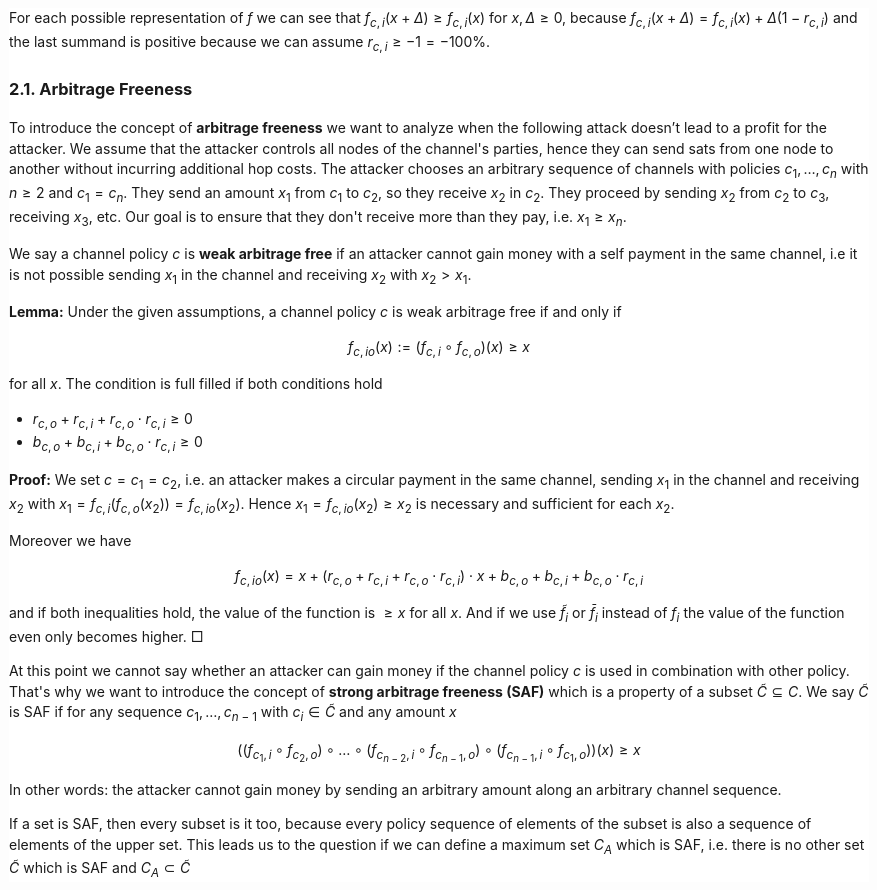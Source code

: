 For each possible representation of $f$ we can see that $f_{c,i}(x+\Delta) \ge 
f_{c,i}(x)$ for $x, \Delta\ge 0$, because $f_{c,i}(x+\Delta)=f_{c,i}(x)+\Delta(1
-r_{c,i})$ and the last summand is positive because we can assume $r_{c,i}\ge -1 = -100$%.


### 2.1. Arbitrage Freeness

To introduce the concept of **arbitrage freeness** we want to analyze when the 
following attack doesn’t lead to a profit for the attacker. We assume that the 
attacker controls all nodes of the channel's parties, hence they can send sats 
from one node to another without incurring additional hop costs. The attacker 
chooses an arbitrary sequence of channels with policies $c_1, \dots, c_n$ with 
$n\ge 2$ and $c_1=c_n$. They send an amount $x_1$ from $c_1$ to $c_2$, so they 
receive $x_2$ in $c_2$. They proceed by sending $x_2$ from $c_2$ to $c_3$, 
receiving $x_3$, etc. Our goal is to ensure that they don't receive more than 
they pay, i.e. $x_1\ge x_n$.

We say a channel policy $c$ is **weak arbitrage free** if an attacker cannot gain
money with a self payment in the same channel, i.e it is not possible sending 
$x_1$ in the channel and receiving $x_2$ with $x_2>x_1$.

**Lemma:** Under the given assumptions, a channel policy $c$ is weak arbitrage 
free if and only if

$$ f_{c,io}(x):=(f_{c,i}\circ f_{c,o})(x) \ge x $$

for all $x$. The condition is full filled if both conditions hold

- $r_{c,o} + r_{c,i}+r_{c,o}\cdot r_{c,i}\ge 0$
- $b_{c,o} + b_{c,i} + b_{c,o}\cdot r_{c,i}\ge 0$

**Proof:** We set $c=c_1=c_2$, i.e. an attacker makes a circular payment in the 
same channel, sending $x_1$ in the channel and receiving $x_2$ with 
$x_1=f_{c,i}(f_{c,o}(x_2))=f_{c,io}(x_2)$. Hence $x_1=f_{c,io}(x_2)\ge x_2$ is 
necessary and sufficient for each $x_2$.

Moreover we have

$$ f_{c,io}(x) = x + (r_{c,o}+r_{c,i}+r_{c,o}\cdot r_{c,i})\cdot x + b_{c,o} + 
b_{c,i} + b_{c,o}\cdot r_{c,i} $$

and if both inequalities hold, the value of the function is $\ge x$ for all $x$. 
And if we use $\tilde{f}_i$ or $\bar{f}_i$ instead of $f_i$ the value of the 
function even only becomes higher. $\Box$

At this point we cannot say whether an attacker can gain money if the channel 
policy $c$ is used in combination with other policy. That's why we want to 
introduce the concept of **strong arbitrage freeness (SAF)** which is a property
of a subset $\tilde{C}\subseteq C$. We say $\tilde{C}$ is SAF if for any 
sequence $c_1,\dots,c_{n-1}$ with $c_i\in\tilde{C}$ and any amount $x$

$$ ((f_{c_{1},i}\circ f_{c_2,o})\circ\dots\circ(f_{c_{n-2},i}\circ f_{c_{n-1},o})
\circ(f_{c_{n-1},i}\circ f_{c_{1},o}))(x)\ge x$$

In other words: the attacker cannot gain money by sending an arbitrary amount 
along an arbitrary channel sequence.

If a set is SAF, then every subset is it too, because every policy sequence of 
elements of the subset is also a sequence of elements of the upper set. This 
leads us to the question if we can define a maximum set $C_A$ which is SAF, i.e. 
there is no other set $\tilde{C}$ which is SAF and $C_A\subset\tilde{C}$
